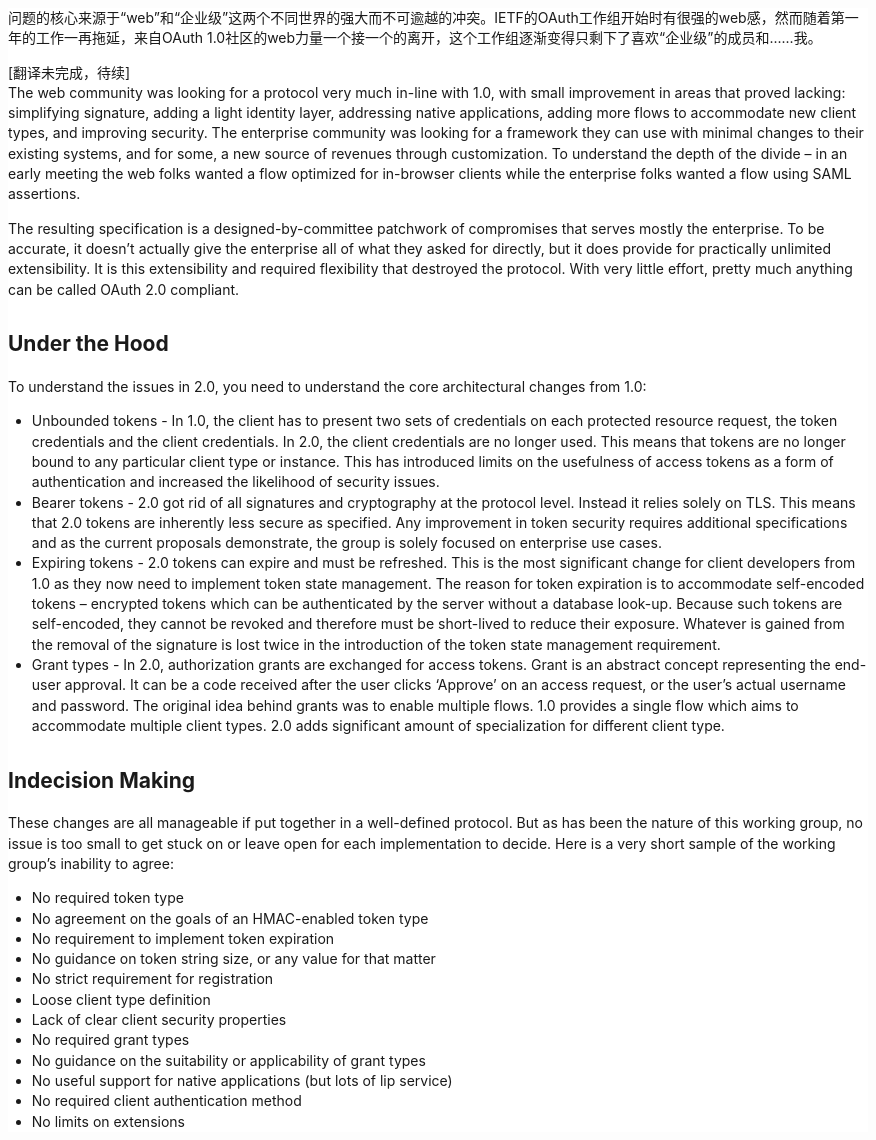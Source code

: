 问题的核心来源于“web”和“企业级”这两个不同世界的强大而不可逾越的冲突。IETF的OAuth工作组开始时有很强的web感，然而随着第一年的工作一再拖延，来自OAuth 1.0社区的web力量一个接一个的离开，这个工作组逐渐变得只剩下了喜欢“企业级”的成员和......我。

[翻译未完成，待续]   
The web community was looking for a protocol very much in-line with 1.0, with small improvement in areas that proved lacking: simplifying signature, adding a light identity layer, addressing native applications, adding more flows to accommodate new client types, and improving security. The enterprise community was looking for a framework they can use with minimal changes to their existing systems, and for some, a new source of revenues through customization. To understand the depth of the divide – in an early meeting the web folks wanted a flow optimized for in-browser clients while the enterprise folks wanted a flow using SAML assertions.

The resulting specification is a designed-by-committee patchwork of compromises that serves mostly the enterprise. To be accurate, it doesn’t actually give the enterprise all of what they asked for directly, but it does provide for practically unlimited extensibility. It is this extensibility and required flexibility that destroyed the protocol. With very little effort, pretty much anything can be called OAuth 2.0 compliant.

## Under the Hood
To understand the issues in 2.0, you need to understand the core architectural changes from 1.0:
* Unbounded tokens - In 1.0, the client has to present two sets of credentials on each protected resource request, the token credentials and the client credentials. In 2.0, the client credentials are no longer used. This means that tokens are no longer bound to any particular client type or instance. This has introduced limits on the usefulness of access tokens as a form of authentication and increased the likelihood of security issues.
* Bearer tokens  - 2.0 got rid of all signatures and cryptography at the protocol level. Instead it relies solely on TLS. This means that 2.0 tokens are inherently less secure as specified. Any improvement in token security requires additional specifications and as the current proposals demonstrate, the group is solely focused on enterprise use cases.
* Expiring tokens - 2.0 tokens can expire and must be refreshed. This is the most significant change for client developers from 1.0 as they now need to implement token state management. The reason for token expiration is to accommodate self-encoded tokens – encrypted tokens which can be authenticated by the server without a database look-up. Because such tokens are self-encoded, they cannot be revoked and therefore must be short-lived to reduce their exposure. Whatever is gained from the removal of the signature is lost twice in the introduction of the token state management requirement.
* Grant types - In 2.0, authorization grants are exchanged for access tokens. Grant is an abstract concept representing the end-user approval. It can be a code received after the user clicks ‘Approve’ on an access request, or the user’s actual username and password. The original idea behind grants was to enable multiple flows. 1.0 provides a single flow which aims to accommodate multiple client types. 2.0 adds significant amount of specialization for different client type.

## Indecision Making

These changes are all manageable if put together in a well-defined protocol. But as has been the nature of this working group, no issue is too small to get stuck on or leave open for each implementation to decide. Here is a very short sample of the working group’s inability to agree:

* No required token type
* No agreement on the goals of an HMAC-enabled token type
* No requirement to implement token expiration
* No guidance on token string size, or any value for that matter
* No strict requirement for registration
* Loose client type definition
* Lack of clear client security properties
* No required grant types
* No guidance on the suitability or applicability of grant types
* No useful support for native applications (but lots of lip service)
* No required client authentication method
* No limits on extensions
